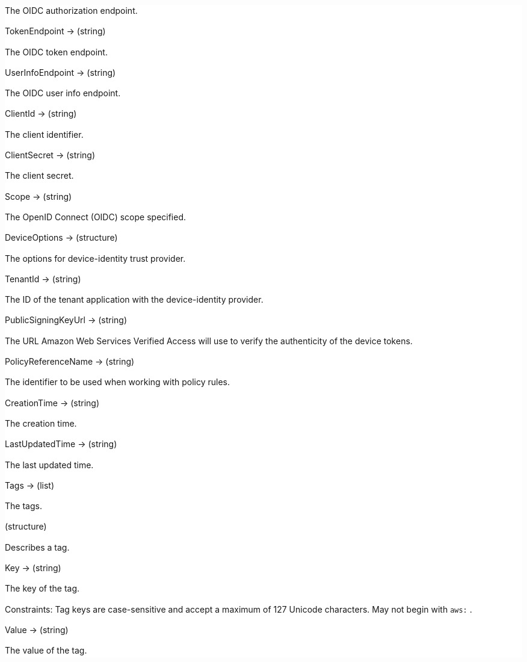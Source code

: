 The OIDC authorization endpoint.

TokenEndpoint -> (string)

The OIDC token endpoint.

UserInfoEndpoint -> (string)

The OIDC user info endpoint.

ClientId -> (string)

The client identifier.

ClientSecret -> (string)

The client secret.

Scope -> (string)

The OpenID Connect (OIDC) scope specified.

DeviceOptions -> (structure)

The options for device-identity trust provider.

TenantId -> (string)

The ID of the tenant application with the device-identity provider.

PublicSigningKeyUrl -> (string)

The URL Amazon Web Services Verified Access will use to verify the authenticity of the device tokens.

PolicyReferenceName -> (string)

The identifier to be used when working with policy rules.

CreationTime -> (string)

The creation time.

LastUpdatedTime -> (string)

The last updated time.

Tags -> (list)

The tags.

(structure)

Describes a tag.

Key -> (string)

The key of the tag.

Constraints: Tag keys are case-sensitive and accept a maximum of 127 Unicode characters. May not begin with `aws:` .

Value -> (string)

The value of the tag.
